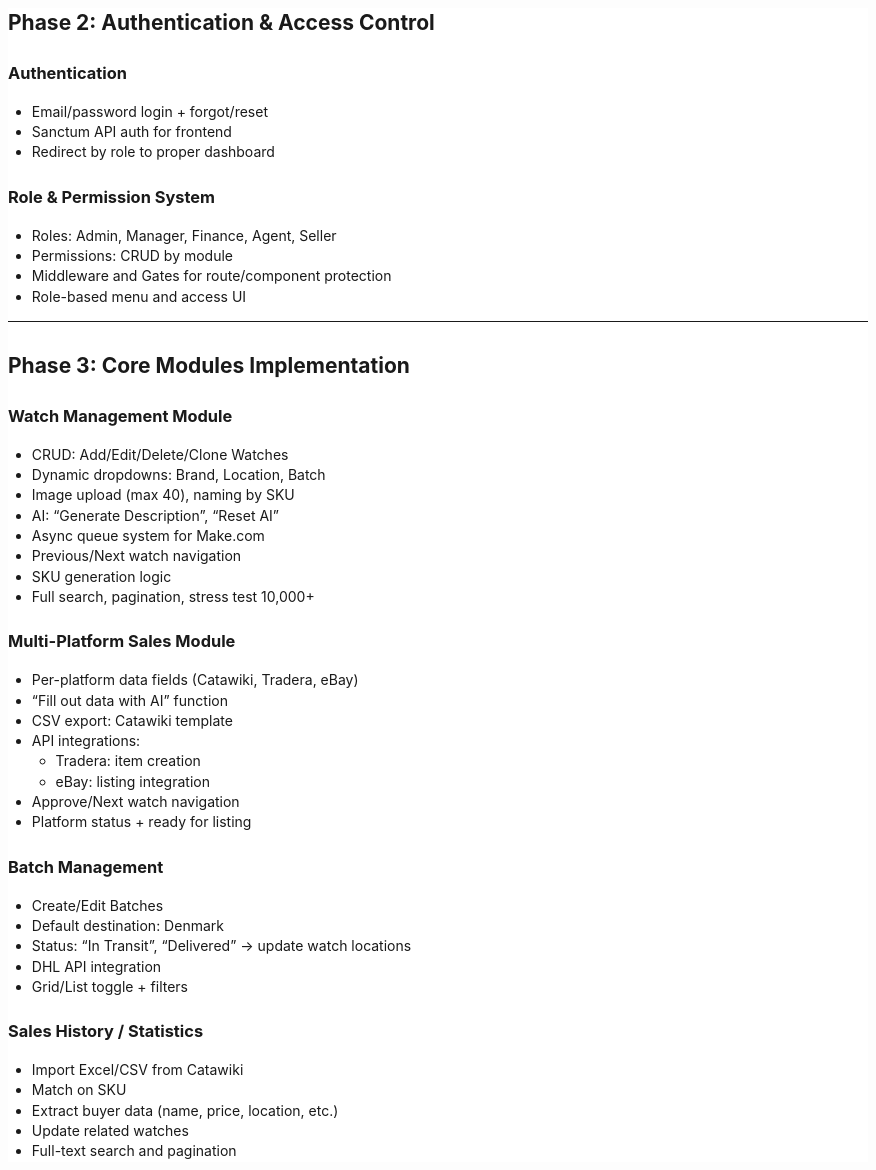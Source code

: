 
## Phase 2: Authentication & Access Control

### Authentication
- Email/password login + forgot/reset  
- Sanctum API auth for frontend  
- Redirect by role to proper dashboard  

### Role & Permission System
- Roles: Admin, Manager, Finance, Agent, Seller  
- Permissions: CRUD by module  
- Middleware and Gates for route/component protection  
- Role-based menu and access UI  

---

## Phase 3: Core Modules Implementation

### Watch Management Module
- CRUD: Add/Edit/Delete/Clone Watches  
- Dynamic dropdowns: Brand, Location, Batch  
- Image upload (max 40), naming by SKU  
- AI: “Generate Description”, “Reset AI”  
- Async queue system for Make.com  
- Previous/Next watch navigation  
- SKU generation logic  
- Full search, pagination, stress test 10,000+  

### Multi-Platform Sales Module
- Per-platform data fields (Catawiki, Tradera, eBay)  
- “Fill out data with AI” function  
- CSV export: Catawiki template  
- API integrations:
  - Tradera: item creation
  - eBay: listing integration  
- Approve/Next watch navigation  
- Platform status + ready for listing  

### Batch Management
- Create/Edit Batches  
- Default destination: Denmark  
- Status: “In Transit”, “Delivered” → update watch locations  
- DHL API integration  
- Grid/List toggle + filters  

### Sales History / Statistics
- Import Excel/CSV from Catawiki  
- Match on SKU  
- Extract buyer data (name, price, location, etc.)  
- Update related watches  
- Full-text search and pagination  
